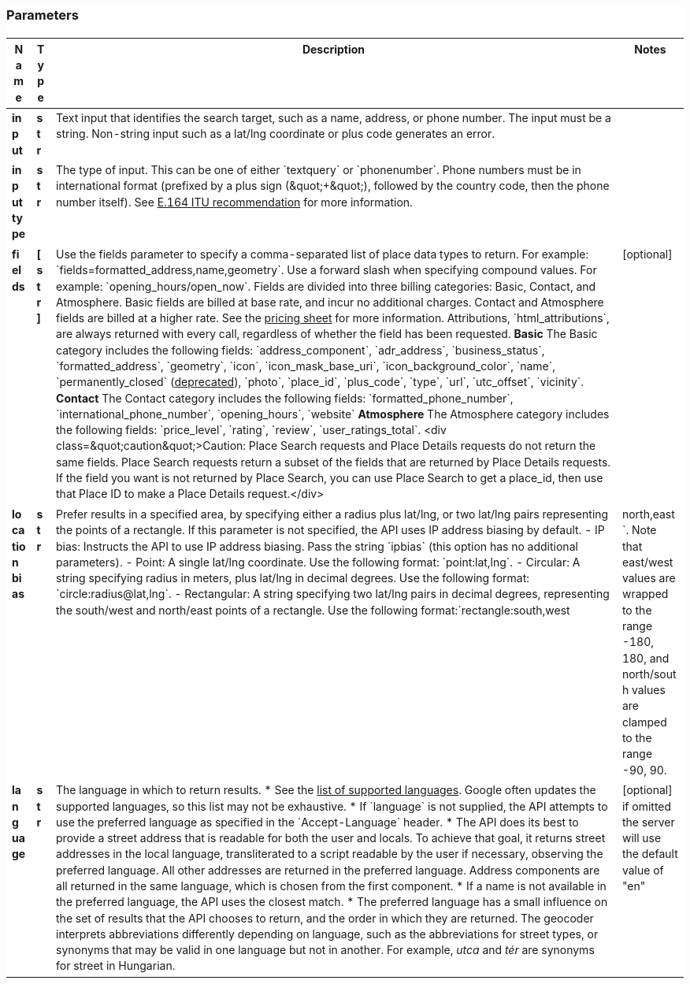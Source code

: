 
### Parameters

Name | Type | Description  | Notes
------------- | ------------- | ------------- | -------------
 **input** | **str**| Text input that identifies the search target, such as a name, address, or phone number. The input must be a string. Non-string input such as a lat/lng coordinate or plus code generates an error.  |
 **inputtype** | **str**| The type of input. This can be one of either &#x60;textquery&#x60; or &#x60;phonenumber&#x60;. Phone numbers must be in international format (prefixed by a plus sign (\&quot;+\&quot;), followed by the country code, then the phone number itself). See [E.164 ITU recommendation](https://en.wikipedia.org/wiki/E.164) for more information.  |
 **fields** | **[str]**| Use the fields parameter to specify a comma-separated list of place data types to return. For example: &#x60;fields&#x3D;formatted_address,name,geometry&#x60;. Use a forward slash when specifying compound values. For example: &#x60;opening_hours/open_now&#x60;.  Fields are divided into three billing categories: Basic, Contact, and Atmosphere. Basic fields are billed at base rate, and incur no additional charges. Contact and Atmosphere fields are billed at a higher rate. See the [pricing sheet](https://cloud.google.com/maps-platform/pricing/sheet/) for more information. Attributions, &#x60;html_attributions&#x60;, are always returned with every call, regardless of whether the field has been requested.  **Basic**  The Basic category includes the following fields: &#x60;address_component&#x60;, &#x60;adr_address&#x60;, &#x60;business_status&#x60;, &#x60;formatted_address&#x60;, &#x60;geometry&#x60;, &#x60;icon&#x60;, &#x60;icon_mask_base_uri&#x60;, &#x60;icon_background_color&#x60;, &#x60;name&#x60;, &#x60;permanently_closed&#x60; ([deprecated](https://developers.google.com/maps/deprecations)), &#x60;photo&#x60;, &#x60;place_id&#x60;, &#x60;plus_code&#x60;, &#x60;type&#x60;, &#x60;url&#x60;, &#x60;utc_offset&#x60;, &#x60;vicinity&#x60;.  **Contact**  The Contact category includes the following fields: &#x60;formatted_phone_number&#x60;, &#x60;international_phone_number&#x60;, &#x60;opening_hours&#x60;, &#x60;website&#x60;  **Atmosphere**  The Atmosphere category includes the following fields: &#x60;price_level&#x60;, &#x60;rating&#x60;, &#x60;review&#x60;, &#x60;user_ratings_total&#x60;.  &lt;div class&#x3D;\&quot;caution\&quot;&gt;Caution: Place Search requests and Place Details requests do not return the same fields. Place Search requests return a subset of the fields that are returned by Place Details requests. If the field you want is not returned by Place Search, you can use Place Search to get a place_id, then use that Place ID to make a Place Details request.&lt;/div&gt;  | [optional]
 **locationbias** | **str**| Prefer results in a specified area, by specifying either a radius plus lat/lng, or two lat/lng pairs representing the points of a rectangle. If this parameter is not specified, the API uses IP address biasing by default. - IP bias: Instructs the API to use IP address biasing. Pass the string &#x60;ipbias&#x60; (this option has no additional parameters). - Point: A single lat/lng coordinate. Use the following format: &#x60;point:lat,lng&#x60;. - Circular: A string specifying radius in meters, plus lat/lng in decimal degrees. Use the following format: &#x60;circle:radius@lat,lng&#x60;. - Rectangular: A string specifying two lat/lng pairs in decimal degrees, representing the south/west and north/east points of a rectangle. Use the following format:&#x60;rectangle:south,west|north,east&#x60;. Note that east/west values are wrapped to the range -180, 180, and north/south values are clamped to the range -90, 90.  | [optional]
 **language** | **str**| The language in which to return results.  * See the [list of supported languages](https://developers.google.com/maps/faq#languagesupport). Google often updates the supported languages, so this list may not be exhaustive. * If &#x60;language&#x60; is not supplied, the API attempts to use the preferred language as specified in the &#x60;Accept-Language&#x60; header. * The API does its best to provide a street address that is readable for both the user and locals. To achieve that goal, it returns street addresses in the local language, transliterated to a script readable by the user if necessary, observing the preferred language. All other addresses are returned in the preferred language. Address components are all returned in the same language, which is chosen from the first component. * If a name is not available in the preferred language, the API uses the closest match. * The preferred language has a small influence on the set of results that the API chooses to return, and the order in which they are returned. The geocoder interprets abbreviations differently depending on language, such as the abbreviations for street types, or synonyms that may be valid in one language but not in another. For example, _utca_ and _tér_ are synonyms for street in Hungarian. | [optional] if omitted the server will use the default value of "en"
